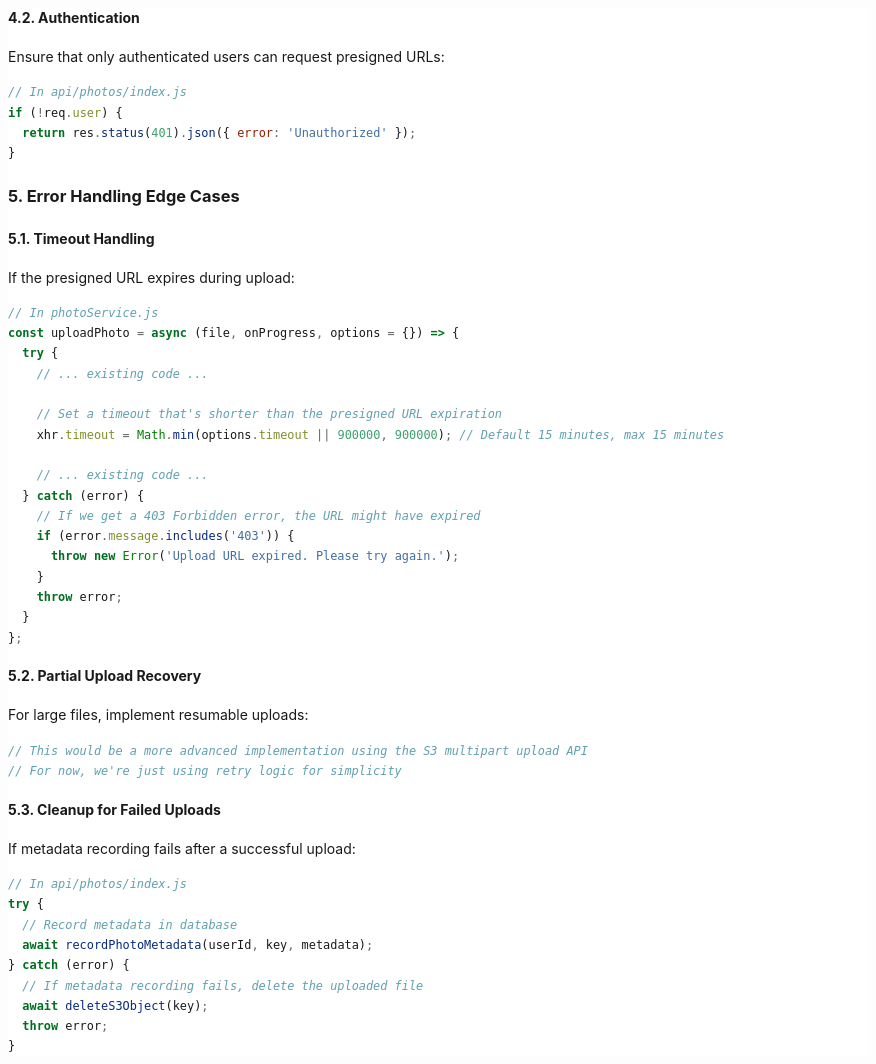 #### 4.2. Authentication

Ensure that only authenticated users can request presigned URLs:

```javascript
// In api/photos/index.js
if (!req.user) {
  return res.status(401).json({ error: 'Unauthorized' });
}
```

### 5. Error Handling Edge Cases

#### 5.1. Timeout Handling

If the presigned URL expires during upload:

```javascript
// In photoService.js
const uploadPhoto = async (file, onProgress, options = {}) => {
  try {
    // ... existing code ...
    
    // Set a timeout that's shorter than the presigned URL expiration
    xhr.timeout = Math.min(options.timeout || 900000, 900000); // Default 15 minutes, max 15 minutes
    
    // ... existing code ...
  } catch (error) {
    // If we get a 403 Forbidden error, the URL might have expired
    if (error.message.includes('403')) {
      throw new Error('Upload URL expired. Please try again.');
    }
    throw error;
  }
};
```

#### 5.2. Partial Upload Recovery

For large files, implement resumable uploads:

```javascript
// This would be a more advanced implementation using the S3 multipart upload API
// For now, we're just using retry logic for simplicity
```

#### 5.3. Cleanup for Failed Uploads

If metadata recording fails after a successful upload:

```javascript
// In api/photos/index.js
try {
  // Record metadata in database
  await recordPhotoMetadata(userId, key, metadata);
} catch (error) {
  // If metadata recording fails, delete the uploaded file
  await deleteS3Object(key);
  throw error;
}
```
